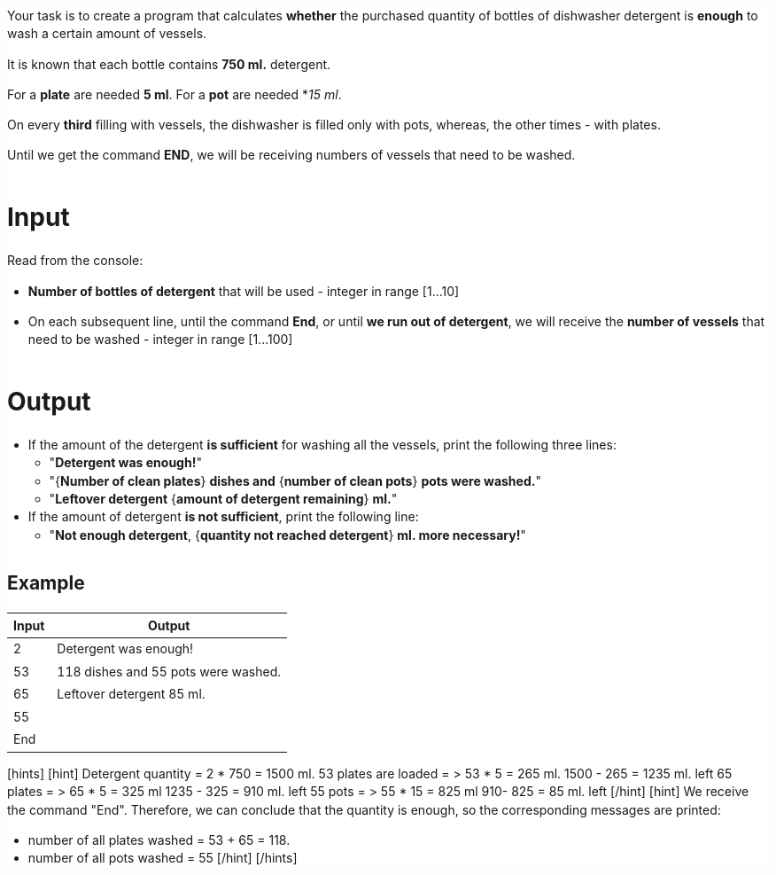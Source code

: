 
Your task is to create a program that calculates **whether** the purchased quantity of bottles of dishwasher detergent is **enough** to wash a certain amount of vessels. 

It is known that each bottle contains **750 ml.** detergent. 

For a **plate** are needed **5 ml**. For a **pot** are needed **15 ml*. 

On every **third** filling with vessels, the dishwasher is filled only with pots, whereas, the other times - with plates. 

Until we get the command **END**, we will be receiving numbers of vessels that need to be washed.

# Input
Read from the console: 
- **Number of bottles of detergent** that will be used - integer in range \[1...10\] 

- On each subsequent line, until the command **End**, or until **we run out of detergent**, we will receive the **number of vessels** that need to be washed - integer in range \[1...100\]

# Output
- If the amount of the detergent **is sufficient** for washing all the vessels, print the following three lines: 
    - "**Detergent was enough!**"
    - "\{**Number of clean plates**\} **dishes and** \{**number of clean pots**\} **pots were washed.**"
    - "**Leftover detergent** \{**amount of detergent remaining**\} **ml.**" 
- If the amount of detergent **is not sufficient**, print the following line: 
    - "**Not enough detergent**, \{**quantity not reached detergent**\} **ml. more necessary!**"

## Example

| **Input** | **Output** |
| --- | --- |
| 2 | Detergent was enough! |
| 53 | 118 dishes and 55 pots were washed. |
| 65 | Leftover detergent 85 ml. |
| 55 | |
| End | |

[hints]
[hint]
Detergent quantity = 2 \* 750 = 1500 ml.
53 plates are loaded = > 53 \* 5 = 265 ml.  1500 \- 265 = 1235 ml. left
65 plates = > 65 \* 5 = 325 ml 1235 \- 325 = 910 ml. left
55 pots = > 55 \* 15 = 825 ml 910\- 825 = 85 ml. left
[/hint]
[hint]
We receive the command "End". Therefore, we can conclude that the quantity is enough, so the corresponding messages are printed: 
- number of all plates washed = 53 \+ 65 = 118. 
- number of all pots washed = 55
[/hint]
[/hints]
